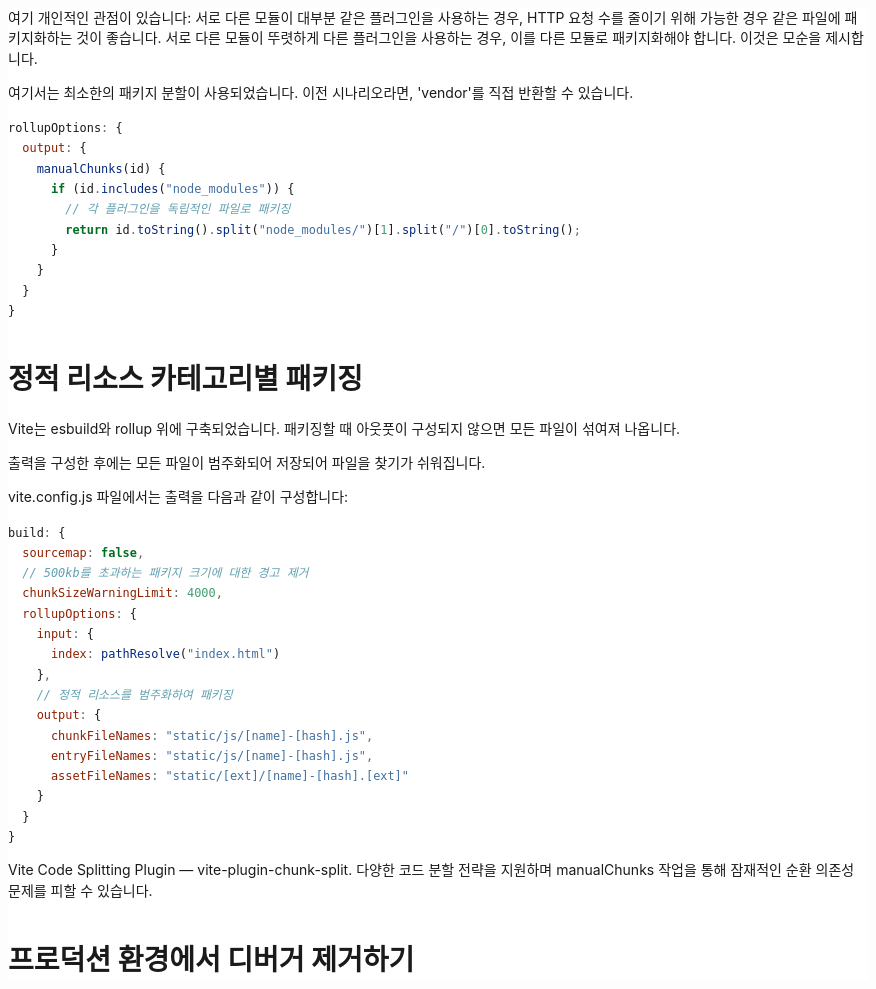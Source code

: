 여기 개인적인 관점이 있습니다: 서로 다른 모듈이 대부분 같은 플러그인을 사용하는 경우, HTTP 요청 수를 줄이기 위해 가능한 경우 같은 파일에 패키지화하는 것이 좋습니다. 서로 다른 모듈이 뚜렷하게 다른 플러그인을 사용하는 경우, 이를 다른 모듈로 패키지화해야 합니다. 이것은 모순을 제시합니다.

<div class="content-ad"></div>

여기서는 최소한의 패키지 분할이 사용되었습니다. 이전 시나리오라면, 'vendor'를 직접 반환할 수 있습니다.

```js
rollupOptions: {
  output: {
    manualChunks(id) {
      if (id.includes("node_modules")) {
        // 각 플러그인을 독립적인 파일로 패키징
        return id.toString().split("node_modules/")[1].split("/")[0].toString();
      }
    }
  }
}
```

# 정적 리소스 카테고리별 패키징

Vite는 esbuild와 rollup 위에 구축되었습니다. 패키징할 때 아웃풋이 구성되지 않으면 모든 파일이 섞여져 나옵니다.

<div class="content-ad"></div>

출력을 구성한 후에는 모든 파일이 범주화되어 저장되어 파일을 찾기가 쉬워집니다.

vite.config.js 파일에서는 출력을 다음과 같이 구성합니다:

```js
build: {
  sourcemap: false,
  // 500kb를 초과하는 패키지 크기에 대한 경고 제거
  chunkSizeWarningLimit: 4000,
  rollupOptions: {
    input: {
      index: pathResolve("index.html")
    },
    // 정적 리소스를 범주화하여 패키징
    output: {
      chunkFileNames: "static/js/[name]-[hash].js",
      entryFileNames: "static/js/[name]-[hash].js",
      assetFileNames: "static/[ext]/[name]-[hash].[ext]"
    }
  }
}
```

Vite Code Splitting Plugin — vite-plugin-chunk-split. 다양한 코드 분할 전략을 지원하며 manualChunks 작업을 통해 잠재적인 순환 의존성 문제를 피할 수 있습니다.

<div class="content-ad"></div>

# 프로덕션 환경에서 디버거 제거하기
